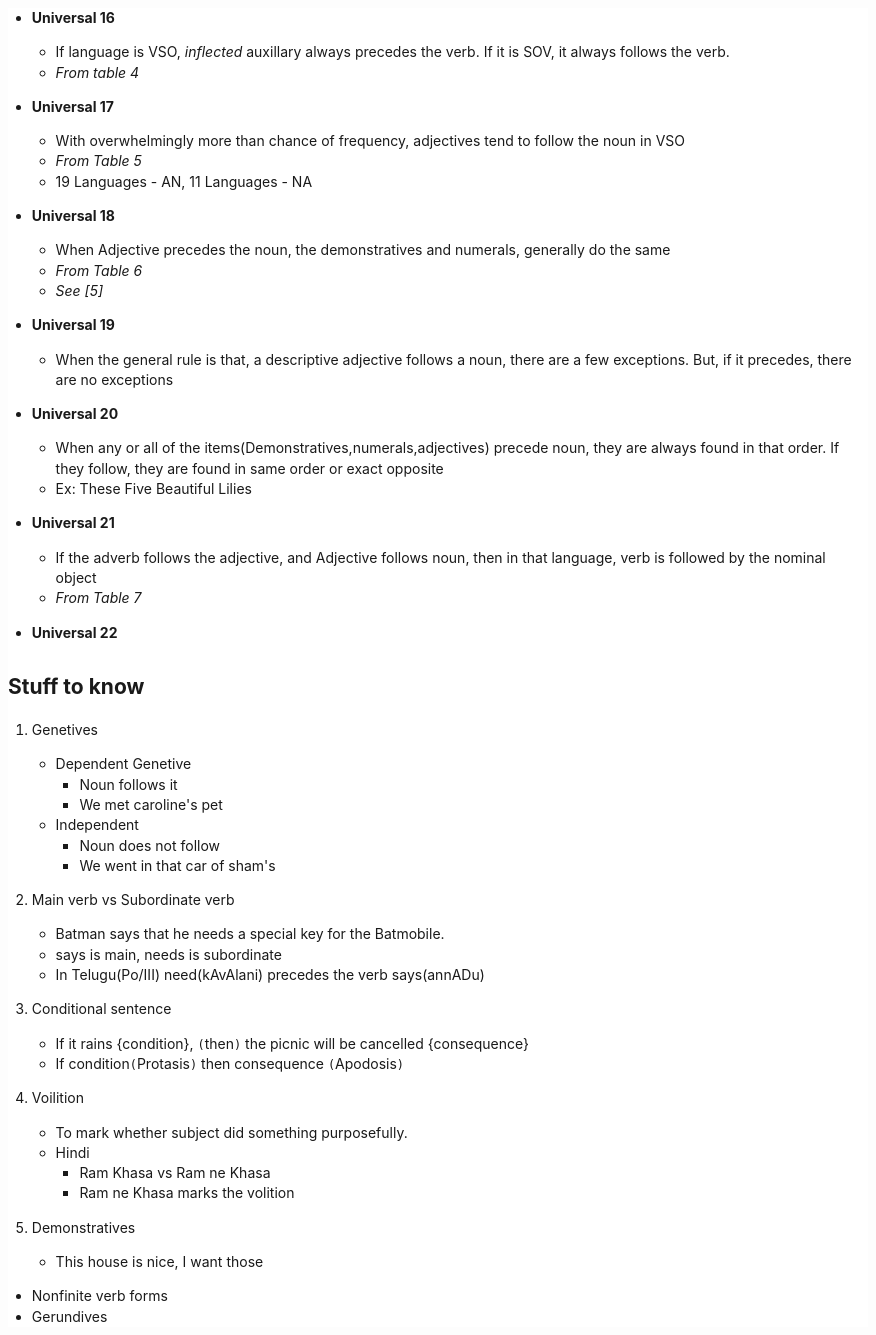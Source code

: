 * __Universal 16__
	- If language is VSO, _inflected_ auxillary always precedes the verb. If it is SOV, it always follows the verb.
	- _From table 4_

* __Universal 17__
	- With overwhelmingly more than chance of frequency, adjectives tend to follow the noun in VSO
	- _From Table 5_
	- 19 Languages - AN, 11 Languages - NA 
* __Universal 18__
	- When Adjective precedes the noun, the demonstratives and numerals, generally do the same
	- _From Table 6_
	- _See [5]_

* __Universal 19__
	- When the general rule is that, a descriptive adjective follows a noun, there are a few exceptions. But, if it precedes, there are no exceptions

* __Universal 20__
	- When any or all of the items(Demonstratives,numerals,adjectives) precede noun, they are always found in that order. If they follow, they are found in same order or exact opposite
	- Ex: These Five Beautiful Lilies
* __Universal 21__
	- If the adverb follows the adjective, and Adjective follows noun, then in that language, verb is followed by the nominal object
	- _From Table 7_
* __Universal 22__

Stuff to know
-----------
1. Genetives
	- Dependent Genetive 
		* Noun follows it 
		* We met caroline's pet
	- Independent
		* Noun does not follow
		* We went in that car of sham's 

2. Main verb vs Subordinate verb
	- Batman says that he needs a special key for the Batmobile.
	- says is main, needs is subordinate
	- In Telugu(Po/III) need(kAvAlani) precedes the verb says(annADu) 

3. Conditional sentence
	- If it rains {condition}, `(`then`)` the picnic will be cancelled {consequence}
	- If condition`(`Protasis`)` then consequence `(`Apodosis`)`
4. Voilition 
	* To mark whether subject did something purposefully. 
	* Hindi 
		- Ram Khasa vs Ram ne Khasa
		- Ram ne Khasa marks the volition
5. Demonstratives
	- This house is nice, I want those

* Nonfinite verb forms
* Gerundives

